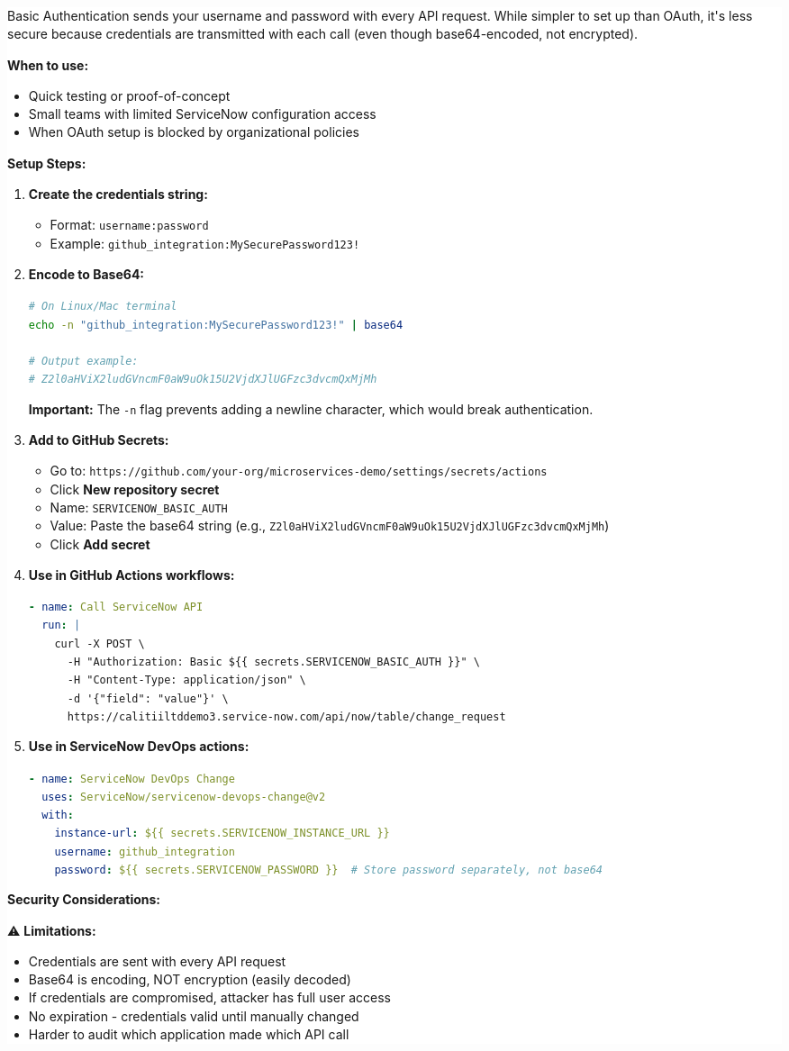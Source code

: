 Basic Authentication sends your username and password with every API request. While simpler to set up than OAuth, it's less secure because credentials are transmitted with each call (even though base64-encoded, not encrypted).

**When to use:**
- Quick testing or proof-of-concept
- Small teams with limited ServiceNow configuration access
- When OAuth setup is blocked by organizational policies

**Setup Steps:**

1. **Create the credentials string:**
   - Format: `username:password`
   - Example: `github_integration:MySecurePassword123!`

2. **Encode to Base64:**
   ```bash
   # On Linux/Mac terminal
   echo -n "github_integration:MySecurePassword123!" | base64

   # Output example:
   # Z2l0aHViX2ludGVncmF0aW9uOk15U2VjdXJlUGFzc3dvcmQxMjMh
   ```

   **Important:** The `-n` flag prevents adding a newline character, which would break authentication.

3. **Add to GitHub Secrets:**
   - Go to: `https://github.com/your-org/microservices-demo/settings/secrets/actions`
   - Click **New repository secret**
   - Name: `SERVICENOW_BASIC_AUTH`
   - Value: Paste the base64 string (e.g., `Z2l0aHViX2ludGVncmF0aW9uOk15U2VjdXJlUGFzc3dvcmQxMjMh`)
   - Click **Add secret**

4. **Use in GitHub Actions workflows:**
   ```yaml
   - name: Call ServiceNow API
     run: |
       curl -X POST \
         -H "Authorization: Basic ${{ secrets.SERVICENOW_BASIC_AUTH }}" \
         -H "Content-Type: application/json" \
         -d '{"field": "value"}' \
         https://calitiiltddemo3.service-now.com/api/now/table/change_request
   ```

5. **Use in ServiceNow DevOps actions:**
   ```yaml
   - name: ServiceNow DevOps Change
     uses: ServiceNow/servicenow-devops-change@v2
     with:
       instance-url: ${{ secrets.SERVICENOW_INSTANCE_URL }}
       username: github_integration
       password: ${{ secrets.SERVICENOW_PASSWORD }}  # Store password separately, not base64
   ```

**Security Considerations:**

⚠️ **Limitations:**
- Credentials are sent with every API request
- Base64 is encoding, NOT encryption (easily decoded)
- If credentials are compromised, attacker has full user access
- No expiration - credentials valid until manually changed
- Harder to audit which application made which API call
